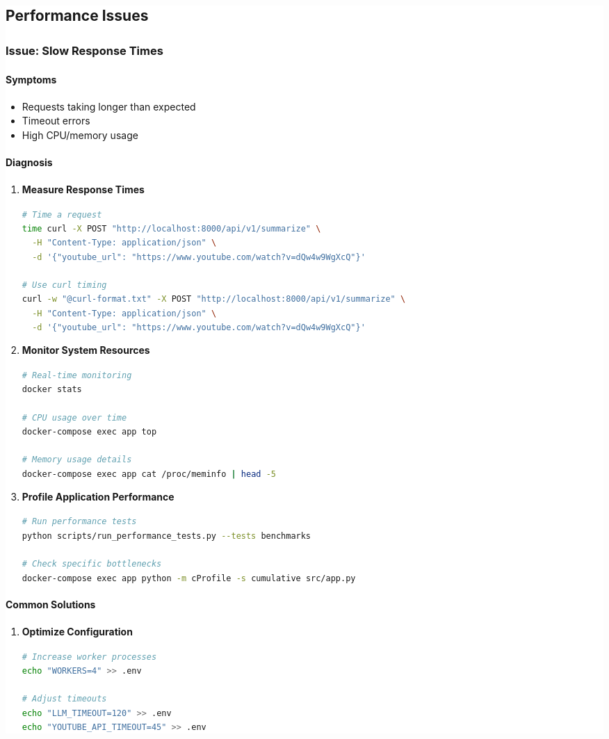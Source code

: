 ## Performance Issues

### Issue: Slow Response Times

#### Symptoms
- Requests taking longer than expected
- Timeout errors
- High CPU/memory usage

#### Diagnosis

1. **Measure Response Times**
   ```bash
   # Time a request
   time curl -X POST "http://localhost:8000/api/v1/summarize" \
     -H "Content-Type: application/json" \
     -d '{"youtube_url": "https://www.youtube.com/watch?v=dQw4w9WgXcQ"}'
   
   # Use curl timing
   curl -w "@curl-format.txt" -X POST "http://localhost:8000/api/v1/summarize" \
     -H "Content-Type: application/json" \
     -d '{"youtube_url": "https://www.youtube.com/watch?v=dQw4w9WgXcQ"}'
   ```

2. **Monitor System Resources**
   ```bash
   # Real-time monitoring
   docker stats
   
   # CPU usage over time
   docker-compose exec app top
   
   # Memory usage details
   docker-compose exec app cat /proc/meminfo | head -5
   ```

3. **Profile Application Performance**
   ```bash
   # Run performance tests
   python scripts/run_performance_tests.py --tests benchmarks
   
   # Check specific bottlenecks
   docker-compose exec app python -m cProfile -s cumulative src/app.py
   ```

#### Common Solutions

1. **Optimize Configuration**
   ```bash
   # Increase worker processes
   echo "WORKERS=4" >> .env
   
   # Adjust timeouts
   echo "LLM_TIMEOUT=120" >> .env
   echo "YOUTUBE_API_TIMEOUT=45" >> .env
   ```
